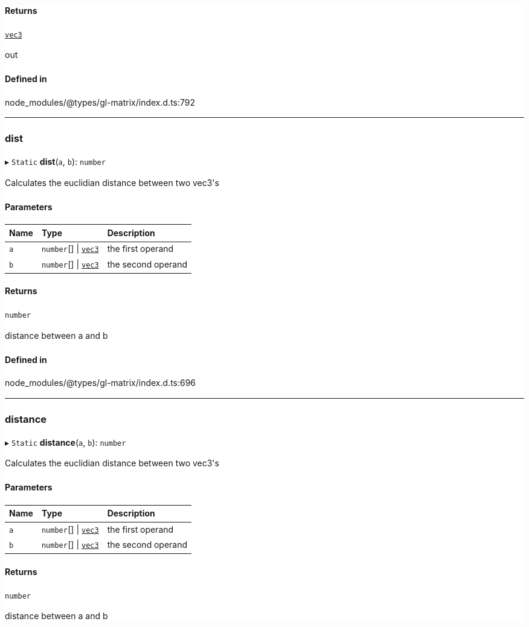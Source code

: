 #### Returns

[`vec3`](neuroglancer_util_geom.vec3.md)

out

#### Defined in

node_modules/@types/gl-matrix/index.d.ts:792

___

### dist

▸ `Static` **dist**(`a`, `b`): `number`

Calculates the euclidian distance between two vec3's

#### Parameters

| Name | Type | Description |
| :------ | :------ | :------ |
| `a` | `number`[] \| [`vec3`](neuroglancer_util_geom.vec3.md) | the first operand |
| `b` | `number`[] \| [`vec3`](neuroglancer_util_geom.vec3.md) | the second operand |

#### Returns

`number`

distance between a and b

#### Defined in

node_modules/@types/gl-matrix/index.d.ts:696

___

### distance

▸ `Static` **distance**(`a`, `b`): `number`

Calculates the euclidian distance between two vec3's

#### Parameters

| Name | Type | Description |
| :------ | :------ | :------ |
| `a` | `number`[] \| [`vec3`](neuroglancer_util_geom.vec3.md) | the first operand |
| `b` | `number`[] \| [`vec3`](neuroglancer_util_geom.vec3.md) | the second operand |

#### Returns

`number`

distance between a and b
